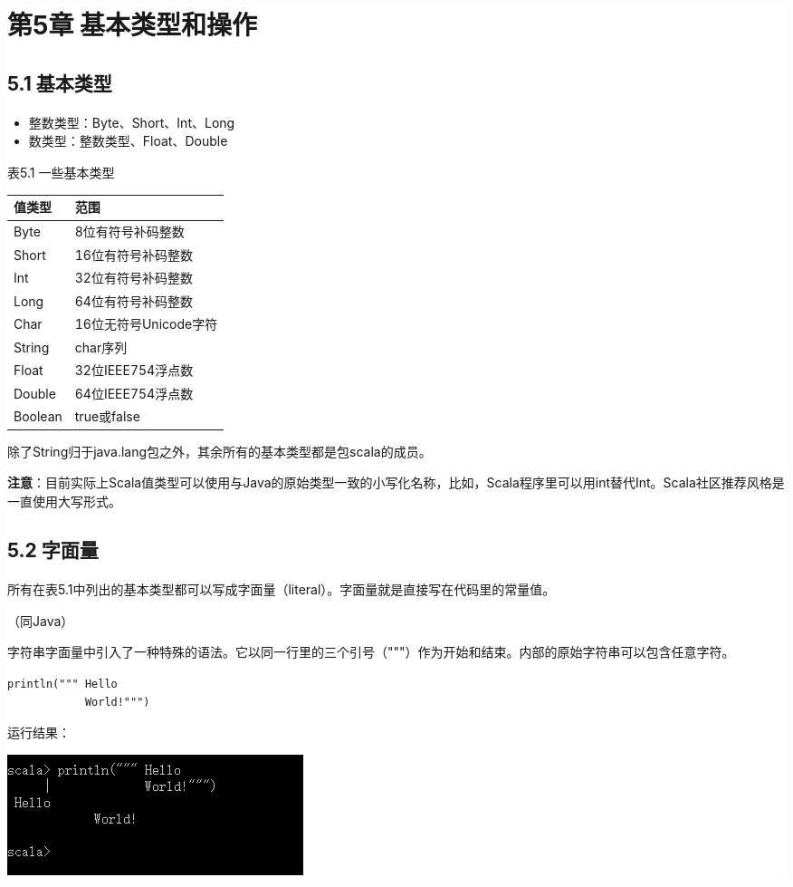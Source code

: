 # 第5章 基本类型和操作
>

## 5.1 基本类型
* 整数类型：Byte、Short、Int、Long
* 数类型：整数类型、Float、Double

表5\.1 一些基本类型

|值类型|范围|
|:-----|:--|
|Byte|8位有符号补码整数|
|Short|16位有符号补码整数|
|Int|32位有符号补码整数|
|Long|64位有符号补码整数|
|Char|16位无符号Unicode字符|
|String|char序列|
|Float|32位IEEE754浮点数|
|Double|64位IEEE754浮点数|
|Boolean|true或false|

除了String归于java\.lang包之外，其余所有的基本类型都是包scala的成员。

**注意**：目前实际上Scala值类型可以使用与Java的原始类型一致的小写化名称，比如，Scala程序里可以用int替代Int。Scala社区推荐风格是一直使用大写形式。

## 5.2 字面量
所有在表5\.1中列出的基本类型都可以写成字面量（literal）。字面量就是直接写在代码里的常量值。

（同Java）

字符串字面量中引入了一种特殊的语法。它以同一行里的三个引号（\"\"\"）作为开始和结束。内部的原始字符串可以包含任意字符。
```
println(""" Hello 
            World!""")
```
运行结果：

![Scala_Book001_05_01](./images/Scala_Book001_05_01.png)
